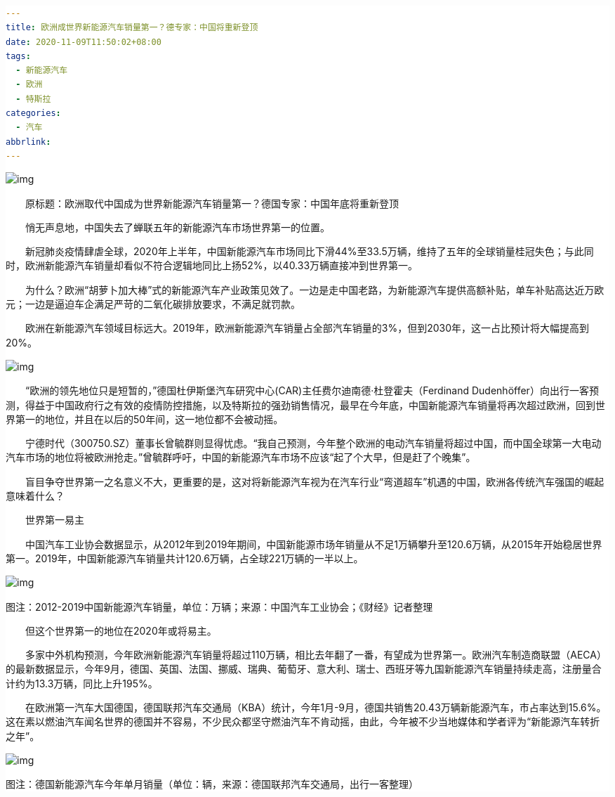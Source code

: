 ```yaml
---
title: 欧洲成世界新能源汽车销量第一？德专家：中国将重新登顶
date: 2020-11-09T11:50:02+08:00
tags:
  - 新能源汽车
  - 欧洲
  - 特斯拉
categories:
  - 汽车
abbrlink:
---
```


![img](https://cdn.jsdelivr.net/gh/yakeing/Documentation@main/Hexo/images/b1e7-kcieywa3626223.jpg)

　　原标题：欧洲取代中国成为世界新能源汽车销量第一？德国专家：中国年底将重新登顶

　　悄无声息地，中国失去了蝉联五年的新能源汽车市场世界第一的位置。

　　新冠肺炎疫情肆虐全球，2020年上半年，中国新能源汽车市场同比下滑44%至33.5万辆，维持了五年的全球销量桂冠失色；与此同时，欧洲新能源汽车销量却看似不符合逻辑地同比上扬52%，以40.33万辆直接冲到世界第一。

　　为什么？欧洲“胡萝卜加大棒”式的新能源汽车产业政策见效了。一边是走中国老路，为新能源汽车提供高额补贴，单车补贴高达近万欧元；一边是逼迫车企满足严苛的二氧化碳排放要求，不满足就罚款。

　　欧洲在新能源汽车领域目标远大。2019年，欧洲新能源汽车销量占全部汽车销量的3%，但到2030年，这一占比预计将大幅提高到20%。

![img](https://cdn.jsdelivr.net/gh/yakeing/Documentation@main/Hexo/images/20c7-kcieywa3626282.jpg)

　　“欧洲的领先地位只是短暂的，”德国杜伊斯堡汽车研究中心(CAR)主任费尔迪南德·杜登霍夫（Ferdinand Dudenhöffer）向出行一客预测，得益于中国政府行之有效的疫情防控措施，以及特斯拉的强劲销售情况，最早在今年底，中国新能源汽车销量将再次超过欧洲，回到世界第一的地位，并且在以后的50年间，这一地位都不会被动摇。

　　宁德时代（300750.SZ）董事长曾毓群则显得忧虑。“我自己预测，今年整个欧洲的电动汽车销量将超过中国，而中国全球第一大电动汽车市场的地位将被欧洲抢走。”曾毓群呼吁，中国的新能源汽车市场不应该“起了个大早，但是赶了个晚集”。

　　盲目争夺世界第一之名意义不大，更重要的是，这对将新能源汽车视为在汽车行业“弯道超车”机遇的中国，欧洲各传统汽车强国的崛起意味着什么？

　　世界第一易主

　　中国汽车工业协会数据显示，从2012年到2019年期间，中国新能源市场年销量从不足1万辆攀升至120.6万辆，从2015年开始稳居世界第一。2019年，中国新能源汽车销量共计120.6万辆，占全球221万辆的一半以上。

![img](https://cdn.jsdelivr.net/gh/yakeing/Documentation@main/Hexo/images/396b-kcieywa3626331.png)

 图注：2012-2019中国新能源汽车销量，单位：万辆；来源：中国汽车工业协会；《财经》记者整理

　　但这个世界第一的地位在2020年或将易主。

　　多家中外机构预测，今年欧洲新能源汽车销量将超过110万辆，相比去年翻了一番，有望成为世界第一。欧洲汽车制造商联盟（AECA）的最新数据显示，今年9月，德国、英国、法国、挪威、瑞典、葡萄牙、意大利、瑞士、西班牙等九国新能源汽车销量持续走高，注册量合计约为13.3万辆，同比上升195%。

　　在欧洲第一汽车大国德国，德国联邦汽车交通局（KBA）统计，今年1月-9月，德国共销售20.43万辆新能源汽车，市占率达到15.6%。这在素以燃油汽车闻名世界的德国并不容易，不少民众都坚守燃油汽车不肯动摇，由此，今年被不少当地媒体和学者评为“新能源汽车转折之年”。

![img](https://cdn.jsdelivr.net/gh/yakeing/Documentation@main/Hexo/images/08fb-kcieywa3626398.png)

 图注：德国新能源汽车今年单月销量（单位：辆，来源：德国联邦汽车交通局，出行一客整理）
